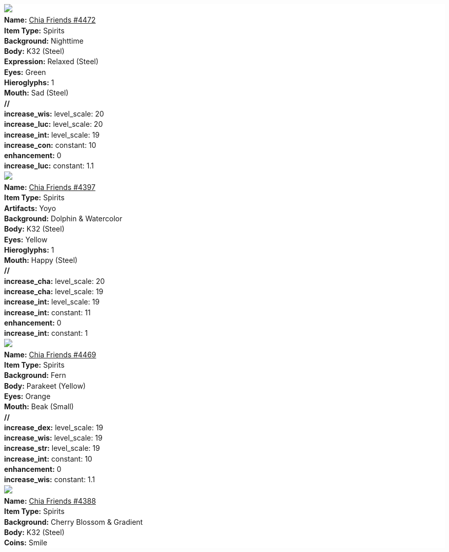 </div>
<div class="item_thumbnail">
<a href="https://mintgarden.io/nfts/nft17yz8eehcwjjvjjpxcmjfqfdc4aq7rxm2vyuh0g0kgkegwvvhc57s9lrj42"><img loading="lazy" src="https://assets.mainnet.mintgarden.io/thumbnails/a5159cc05f23b1173c1819925fd72400662af4d35d9dd4b2038d47283c5787ab.png"></a>
<div><strong>Name:</strong> <a href="https://mintgarden.io/nfts/nft17yz8eehcwjjvjjpxcmjfqfdc4aq7rxm2vyuh0g0kgkegwvvhc57s9lrj42">Chia Friends #4472</a></div>
<div><strong>Item Type:</strong> Spirits</div>
<div><strong>Background:</strong> Nighttime</div>
<div><strong>Body:</strong> K32 (Steel)</div>
<div><strong>Expression:</strong> Relaxed (Steel)</div>
<div><strong>Eyes:</strong> Green</div>
<div><strong>Hieroglyphs:</strong> 1</div>
<div><strong>Mouth:</strong> Sad (Steel)</div>
<div><strong>//</strong></div><div><strong>increase_wis:</strong> level_scale: 20</div>
<div><strong>increase_luc:</strong> level_scale: 20</div>
<div><strong>increase_int:</strong> level_scale: 19</div>
<div><strong>increase_con:</strong> constant: 10</div>
<div><strong>enhancement:</strong> 0</div>
<div><strong>increase_luc:</strong> constant: 1.1</div>
</div>
<div class="item_thumbnail">
<a href="https://mintgarden.io/nfts/nft1js5qsa29gwfwucmg3greple5wkstm69z7vef68vltwqjqkehvnnsqz3mgv"><img loading="lazy" src="https://assets.mainnet.mintgarden.io/thumbnails/b95387539dcfeec9507936e464dca9ae25c117dd78cd53133d4367d6d23c6172.png"></a>
<div><strong>Name:</strong> <a href="https://mintgarden.io/nfts/nft1js5qsa29gwfwucmg3greple5wkstm69z7vef68vltwqjqkehvnnsqz3mgv">Chia Friends #4397</a></div>
<div><strong>Item Type:</strong> Spirits</div>
<div><strong>Artifacts:</strong> Yoyo</div>
<div><strong>Background:</strong> Dolphin & Watercolor</div>
<div><strong>Body:</strong> K32 (Steel)</div>
<div><strong>Eyes:</strong> Yellow</div>
<div><strong>Hieroglyphs:</strong> 1</div>
<div><strong>Mouth:</strong> Happy (Steel)</div>
<div><strong>//</strong></div><div><strong>increase_cha:</strong> level_scale: 20</div>
<div><strong>increase_cha:</strong> level_scale: 19</div>
<div><strong>increase_int:</strong> level_scale: 19</div>
<div><strong>increase_int:</strong> constant: 11</div>
<div><strong>enhancement:</strong> 0</div>
<div><strong>increase_int:</strong> constant: 1</div>
</div>
<div class="item_thumbnail">
<a href="https://mintgarden.io/nfts/nft1r8q8t7evzqtedxj490mf6kuzf8r4mmxugl3sd7uyx6qxreylcrfscgm4mx"><img loading="lazy" src="https://assets.mainnet.mintgarden.io/thumbnails/429ad4d8dd16db166bf7ce64f6c050dd6b9dcf2c59f6770d40f80588770b45c0.png"></a>
<div><strong>Name:</strong> <a href="https://mintgarden.io/nfts/nft1r8q8t7evzqtedxj490mf6kuzf8r4mmxugl3sd7uyx6qxreylcrfscgm4mx">Chia Friends #4469</a></div>
<div><strong>Item Type:</strong> Spirits</div>
<div><strong>Background:</strong> Fern</div>
<div><strong>Body:</strong> Parakeet (Yellow)</div>
<div><strong>Eyes:</strong> Orange</div>
<div><strong>Mouth:</strong> Beak (Small)</div>
<div><strong>//</strong></div><div><strong>increase_dex:</strong> level_scale: 19</div>
<div><strong>increase_wis:</strong> level_scale: 19</div>
<div><strong>increase_str:</strong> level_scale: 19</div>
<div><strong>increase_int:</strong> constant: 10</div>
<div><strong>enhancement:</strong> 0</div>
<div><strong>increase_wis:</strong> constant: 1.1</div>
</div>
<div class="item_thumbnail">
<a href="https://mintgarden.io/nfts/nft1dyk202333c2lycymyjef0flhl60ddlcq96kmvvg98g3xd6nsz7cqdklptw"><img loading="lazy" src="https://assets.mainnet.mintgarden.io/thumbnails/9d730a33ba773c2cba639025606b1709a744f8ef079b9010fcc6941e4f012306.png"></a>
<div><strong>Name:</strong> <a href="https://mintgarden.io/nfts/nft1dyk202333c2lycymyjef0flhl60ddlcq96kmvvg98g3xd6nsz7cqdklptw">Chia Friends #4388</a></div>
<div><strong>Item Type:</strong> Spirits</div>
<div><strong>Background:</strong> Cherry Blossom & Gradient</div>
<div><strong>Body:</strong> K32 (Steel)</div>
<div><strong>Coins:</strong> Smile</div>